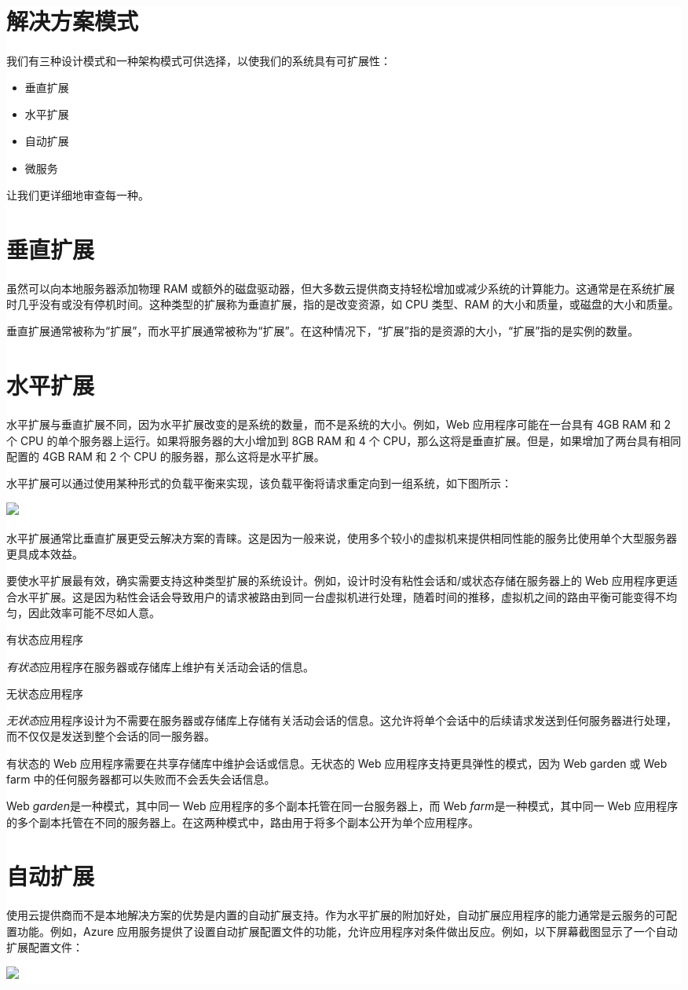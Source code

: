 # 解决方案模式

我们有三种设计模式和一种架构模式可供选择，以使我们的系统具有可扩展性：

+   垂直扩展

+   水平扩展

+   自动扩展

+   微服务

让我们更详细地审查每一种。

# 垂直扩展

虽然可以向本地服务器添加物理 RAM 或额外的磁盘驱动器，但大多数云提供商支持轻松增加或减少系统的计算能力。这通常是在系统扩展时几乎没有或没有停机时间。这种类型的扩展称为垂直扩展，指的是改变资源，如 CPU 类型、RAM 的大小和质量，或磁盘的大小和质量。

垂直扩展通常被称为“扩展”，而水平扩展通常被称为“扩展”。在这种情况下，“扩展”指的是资源的大小，“扩展”指的是实例的数量。

# 水平扩展

水平扩展与垂直扩展不同，因为水平扩展改变的是系统的数量，而不是系统的大小。例如，Web 应用程序可能在一台具有 4GB RAM 和 2 个 CPU 的单个服务器上运行。如果将服务器的大小增加到 8GB RAM 和 4 个 CPU，那么这将是垂直扩展。但是，如果增加了两台具有相同配置的 4GB RAM 和 2 个 CPU 的服务器，那么这将是水平扩展。

水平扩展可以通过使用某种形式的负载平衡来实现，该负载平衡将请求重定向到一组系统，如下图所示：

![](https://github.com/OpenDocCN/freelearn-csharp-zh/raw/master/docs/hsn-dsn-ptn-cs-dncore/img/1248ceaf-6ac8-4e3c-b613-ad243ecee78e.png)

水平扩展通常比垂直扩展更受云解决方案的青睐。这是因为一般来说，使用多个较小的虚拟机来提供相同性能的服务比使用单个大型服务器更具成本效益。

要使水平扩展最有效，确实需要支持这种类型扩展的系统设计。例如，设计时没有粘性会话和/或状态存储在服务器上的 Web 应用程序更适合水平扩展。这是因为粘性会话会导致用户的请求被路由到同一台虚拟机进行处理，随着时间的推移，虚拟机之间的路由平衡可能变得不均匀，因此效率可能不尽如人意。

有状态应用程序

*有状态*应用程序在服务器或存储库上维护有关活动会话的信息。

无状态应用程序

*无状态*应用程序设计为不需要在服务器或存储库上存储有关活动会话的信息。这允许将单个会话中的后续请求发送到任何服务器进行处理，而不仅仅是发送到整个会话的同一服务器。

有状态的 Web 应用程序需要在共享存储库中维护会话或信息。无状态的 Web 应用程序支持更具弹性的模式，因为 Web garden 或 Web farm 中的任何服务器都可以失败而不会丢失会话信息。

Web *garden*是一种模式，其中同一 Web 应用程序的多个副本托管在同一台服务器上，而 Web *farm*是一种模式，其中同一 Web 应用程序的多个副本托管在不同的服务器上。在这两种模式中，路由用于将多个副本公开为单个应用程序。

# 自动扩展

使用云提供商而不是本地解决方案的优势是内置的自动扩展支持。作为水平扩展的附加好处，自动扩展应用程序的能力通常是云服务的可配置功能。例如，Azure 应用服务提供了设置自动扩展配置文件的功能，允许应用程序对条件做出反应。例如，以下屏幕截图显示了一个自动扩展配置文件：

![](https://github.com/OpenDocCN/freelearn-csharp-zh/raw/master/docs/hsn-dsn-ptn-cs-dncore/img/9d5b1f53-4831-473c-af9e-263e3667205e.png)
